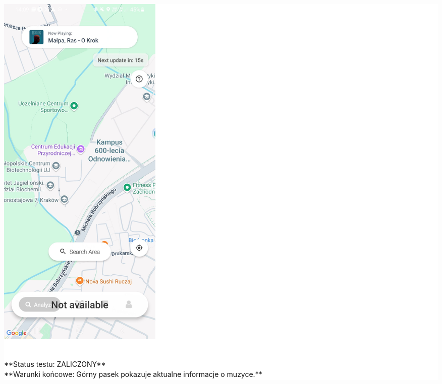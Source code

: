 <img src="TC012 - 1.png" width="300"/>
</p>
<br>**Status testu: ZALICZONY**
<br>**Warunki końcowe: Górny pasek pokazuje aktualne informacje o muzyce.**
